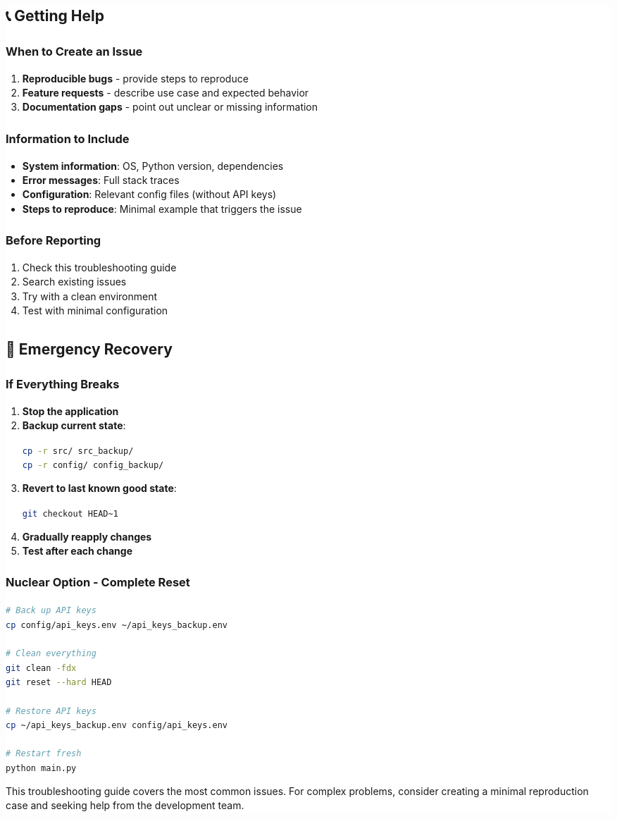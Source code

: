 ## 📞 **Getting Help**

### **When to Create an Issue**
1. **Reproducible bugs** - provide steps to reproduce
2. **Feature requests** - describe use case and expected behavior
3. **Documentation gaps** - point out unclear or missing information

### **Information to Include**
- **System information**: OS, Python version, dependencies
- **Error messages**: Full stack traces
- **Configuration**: Relevant config files (without API keys)
- **Steps to reproduce**: Minimal example that triggers the issue

### **Before Reporting**
1. Check this troubleshooting guide
2. Search existing issues
3. Try with a clean environment
4. Test with minimal configuration

## 🔄 **Emergency Recovery**

### **If Everything Breaks**
1. **Stop the application**
2. **Backup current state**:
   ```bash
   cp -r src/ src_backup/
   cp -r config/ config_backup/
   ```
3. **Revert to last known good state**:
   ```bash
   git checkout HEAD~1
   ```
4. **Gradually reapply changes**
5. **Test after each change**

### **Nuclear Option - Complete Reset**
```bash
# Back up API keys
cp config/api_keys.env ~/api_keys_backup.env

# Clean everything
git clean -fdx
git reset --hard HEAD

# Restore API keys
cp ~/api_keys_backup.env config/api_keys.env

# Restart fresh
python main.py
```

This troubleshooting guide covers the most common issues. For complex problems, consider creating a minimal reproduction case and seeking help from the development team.